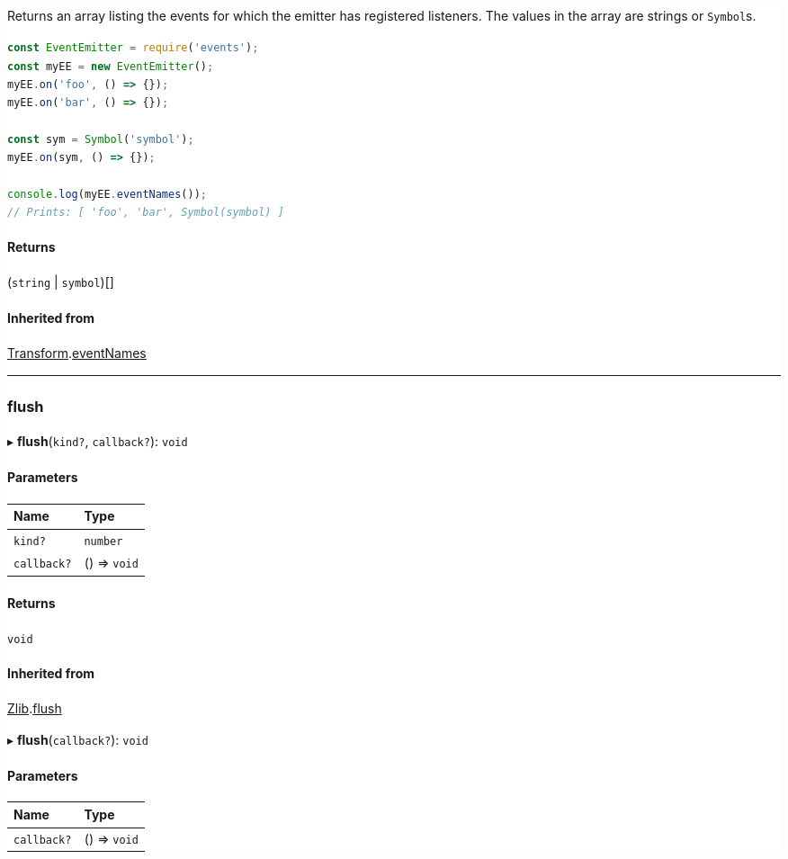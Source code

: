 Returns an array listing the events for which the emitter has registered
listeners. The values in the array are strings or `Symbol`s.

```js
const EventEmitter = require('events');
const myEE = new EventEmitter();
myEE.on('foo', () => {});
myEE.on('bar', () => {});

const sym = Symbol('symbol');
myEE.on(sym, () => {});

console.log(myEE.eventNames());
// Prints: [ 'foo', 'bar', Symbol(symbol) ]
```

#### Returns

(`string` \| `symbol`)[]

#### Inherited from

[Transform](https://github.com/oven-sh/bun-types/blob/master/api-docs/classes/stream_.Transform.md).[eventNames](https://github.com/oven-sh/bun-types/blob/master/api-docs/classes/stream_.Transform.md#eventnames)

___

### flush

▸ **flush**(`kind?`, `callback?`): `void`

#### Parameters

| Name | Type |
| :------ | :------ |
| `kind?` | `number` |
| `callback?` | () => `void` |

#### Returns

`void`

#### Inherited from

[Zlib](https://github.com/oven-sh/bun-types/blob/master/api-docs/interfaces/zlib_.Zlib.md).[flush](https://github.com/oven-sh/bun-types/blob/master/api-docs/interfaces/zlib_.Zlib.md#flush)

▸ **flush**(`callback?`): `void`

#### Parameters

| Name | Type |
| :------ | :------ |
| `callback?` | () => `void` |
